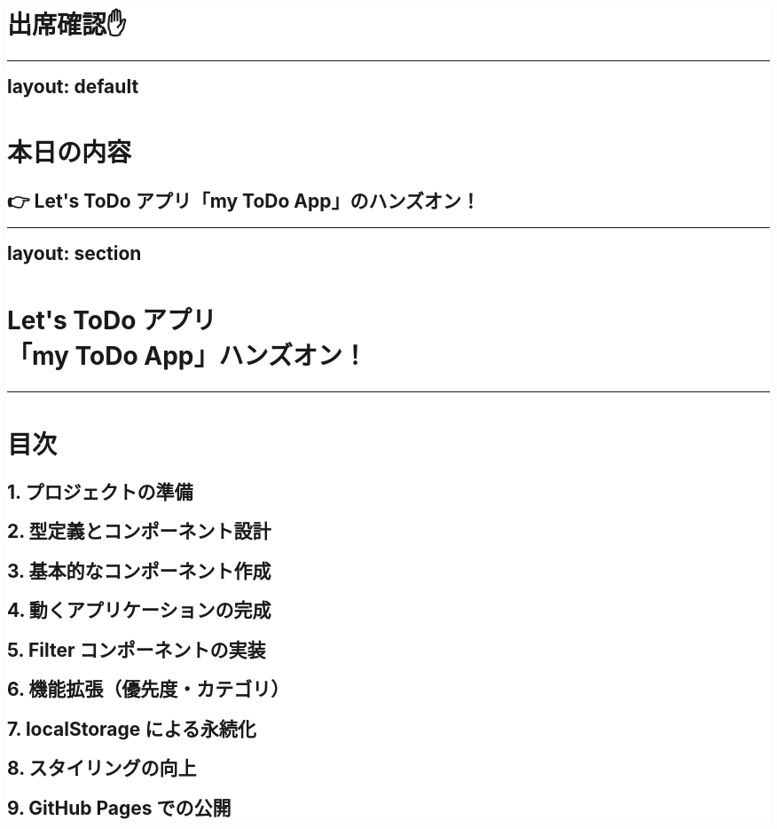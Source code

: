 # 出席確認✋️

---
layout: default
---

# 本日の内容

<Toc minDepth="2" maxDepth="2" />

<style>
h2 {
  margin: 1rem 0;
}
</style>

## 👉️ Let's ToDo アプリ「my ToDo App」のハンズオン！

---
layout: section
---

# Let's ToDo アプリ<br>「my ToDo App」ハンズオン！

---

# 目次

## 1. プロジェクトの準備
## 2. 型定義とコンポーネント設計
## 3. 基本的なコンポーネント作成
## 4. 動くアプリケーションの完成
## 5. Filter コンポーネントの実装
## 6. 機能拡張（優先度・カテゴリ）
## 7. localStorage による永続化
## 8. スタイリングの向上
## 9. GitHub Pages での公開

